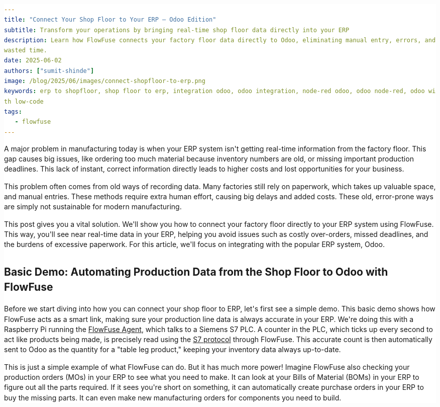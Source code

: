 ```yaml
---
title: "Connect Your Shop Floor to Your ERP – Odoo Edition"
subtitle: Transform your operations by bringing real-time shop floor data directly into your ERP
description: Learn how FlowFuse connects your factory floor data directly to Odoo, eliminating manual entry, errors, and wasted time. 
date: 2025-06-02
authors: ["sumit-shinde"]
image: /blog/2025/06/images/connect-shopfloor-to-erp.png
keywords: erp to shopfloor, shop floor to erp, integration odoo, odoo integration, node-red odoo, odoo node-red, odoo with low-code
tags:
   - flowfuse
---
```


A major problem in manufacturing today is when your ERP system isn't getting real-time information from the factory floor. This gap causes big issues, like ordering too much material because inventory numbers are old, or missing important production deadlines. This lack of instant, correct information directly leads to higher costs and lost opportunities for your business.



This problem often comes from old ways of recording data. Many factories still rely on paperwork, which takes up valuable space, and manual entries. These methods require extra human effort, causing big delays and added costs. These old, error-prone ways are simply not sustainable for modern manufacturing.

This post gives you a vital solution. We'll show you how to connect your factory floor directly to your ERP system using FlowFuse. This way, you'll see near real-time data in your ERP, helping you avoid issues such as costly over-orders, missed deadlines, and the burdens of excessive paperwork. For this article, we'll focus on integrating with the popular ERP system, Odoo.

## Basic Demo: Automating Production Data from the Shop Floor to Odoo with FlowFuse

Before we start diving into how you can connect your shop floor to ERP, let's first see a simple demo. This basic demo shows how FlowFuse acts as a smart link, making sure your production line data is always accurate in your ERP. We're doing this with a Raspberry Pi running the [FlowFuse Agent](/product/device-agent/), which talks to a Siemens S7 PLC. A counter in the PLC, which ticks up every second to act like products being made, is precisely read using the [S7 protocol](/blog/2025/01/integrating-siemens-s7-plcs-with-node-red-guide/) through FlowFuse. This accurate count is then automatically sent to Odoo as the quantity for a "table leg product," keeping your inventory data always up-to-date.

This is just a simple example of what FlowFuse can do. But it has much more power! Imagine FlowFuse also checking your production orders (MOs) in your ERP to see what you need to make. It can look at your Bills of Material (BOMs) in your ERP to figure out all the parts required. If it sees you're short on something, it can automatically create purchase orders in your ERP to buy the missing parts. It can even make new manufacturing orders for components you need to build.

<lite-youtube videoid="bxVq_8m-GOk" params="rel=0" style="margin-top: 20px; margin-bottom: 20px; width: 100%; height: 480px;" title="YouTube video player"></lite-youtube>
